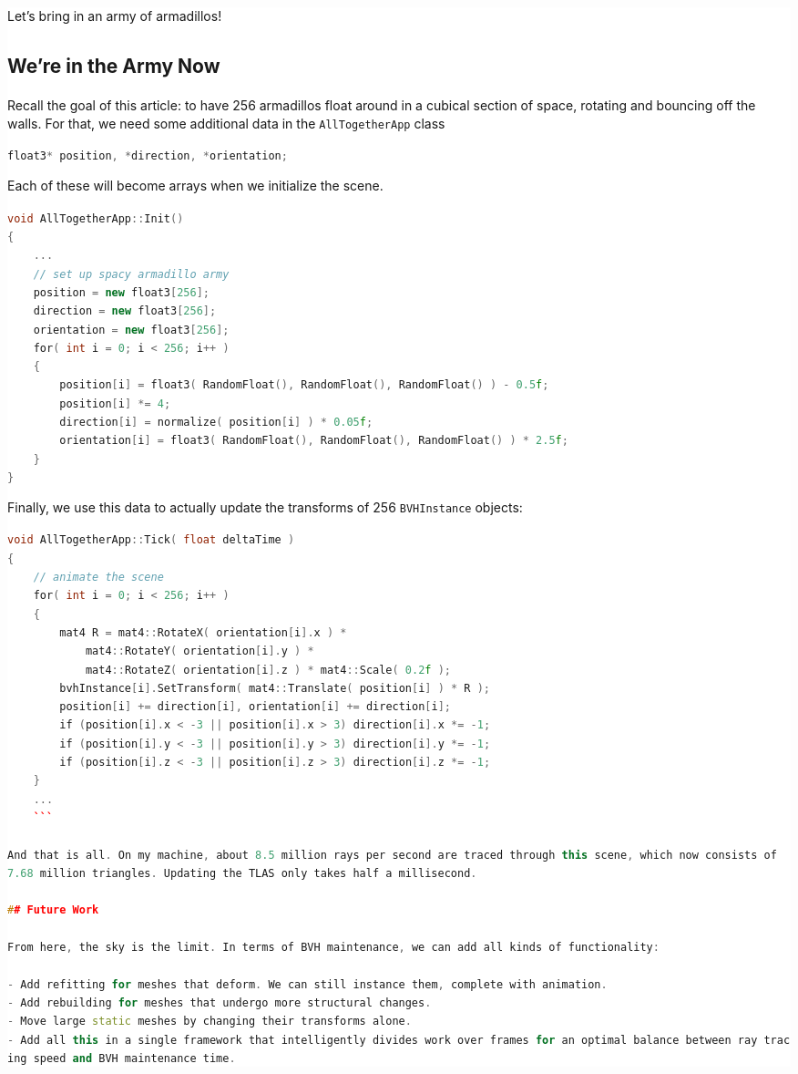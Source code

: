 Let’s bring in an army of armadillos!

## We’re in the Army Now

Recall the goal of this article: to have 256 armadillos float around in a cubical section of space, rotating and bouncing off the walls. For that, we need some additional data in the `AllTogetherApp` class
```cpp
float3* position, *direction, *orientation;
```

Each of these will become arrays when we initialize the scene.

```cpp
void AllTogetherApp::Init()
{
    ...
    // set up spacy armadillo army
    position = new float3[256];
    direction = new float3[256];
    orientation = new float3[256];
    for( int i = 0; i < 256; i++ )
    {
        position[i] = float3( RandomFloat(), RandomFloat(), RandomFloat() ) - 0.5f;
        position[i] *= 4;
        direction[i] = normalize( position[i] ) * 0.05f;
        orientation[i] = float3( RandomFloat(), RandomFloat(), RandomFloat() ) * 2.5f;
    }
}
```


Finally, we use this data to actually update the transforms of 256 `BVHInstance` objects:

```cpp
void AllTogetherApp::Tick( float deltaTime )
{
    // animate the scene
    for( int i = 0; i < 256; i++ )
    {
        mat4 R = mat4::RotateX( orientation[i].x ) * 
            mat4::RotateY( orientation[i].y ) *
            mat4::RotateZ( orientation[i].z ) * mat4::Scale( 0.2f );
        bvhInstance[i].SetTransform( mat4::Translate( position[i] ) * R );
        position[i] += direction[i], orientation[i] += direction[i];
        if (position[i].x < -3 || position[i].x > 3) direction[i].x *= -1;
        if (position[i].y < -3 || position[i].y > 3) direction[i].y *= -1;
        if (position[i].z < -3 || position[i].z > 3) direction[i].z *= -1;
    }
    ...
    ```
    
And that is all. On my machine, about 8.5 million rays per second are traced through this scene, which now consists of 7.68 million triangles. Updating the TLAS only takes half a millisecond.

## Future Work

From here, the sky is the limit. In terms of BVH maintenance, we can add all kinds of functionality:

- Add refitting for meshes that deform. We can still instance them, complete with animation. 
- Add rebuilding for meshes that undergo more structural changes.
- Move large static meshes by changing their transforms alone.
- Add all this in a single framework that intelligently divides work over frames for an optimal balance between ray tracing speed and BVH maintenance time.

```